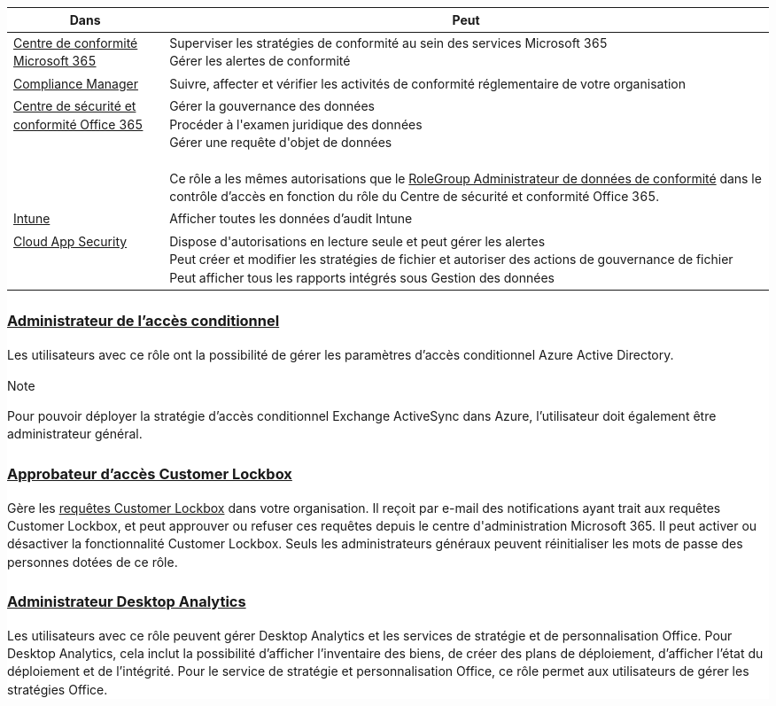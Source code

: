 Dans | Peut
----- | ----------
[Centre de conformité Microsoft 365](https://protection.office.com) | Superviser les stratégies de conformité au sein des services Microsoft 365<br>Gérer les alertes de conformité
[Compliance Manager](https://docs.microsoft.com/office365/securitycompliance/meet-data-protection-and-regulatory-reqs-using-microsoft-cloud) | Suivre, affecter et vérifier les activités de conformité réglementaire de votre organisation
[Centre de sécurité et conformité Office 365](https://support.office.com/article/About-Office-365-admin-roles-da585eea-f576-4f55-a1e0-87090b6aaa9d) | Gérer la gouvernance des données<br>Procéder à l'examen juridique des données<br>Gérer une requête d'objet de données<br><br>Ce rôle a les mêmes autorisations que le [RoleGroup Administrateur de données de conformité](https://docs.microsoft.com/microsoft-365/security/office-365-security/permissions-in-the-security-and-compliance-center#permissions-needed-to-use-features-in-the-security--compliance-center) dans le contrôle d’accès en fonction du rôle du Centre de sécurité et conformité Office 365.
[Intune](https://docs.microsoft.com/intune/role-based-access-control) | Afficher toutes les données d’audit Intune
[Cloud App Security](https://docs.microsoft.com/cloud-app-security/manage-admins) | Dispose d'autorisations en lecture seule et peut gérer les alertes<br>Peut créer et modifier les stratégies de fichier et autoriser des actions de gouvernance de fichier<br>Peut afficher tous les rapports intégrés sous Gestion des données

### <a name="conditional-access-administratorconditional-access-administrator-permissions"></a>[Administrateur de l’accès conditionnel](#conditional-access-administrator-permissions)

Les utilisateurs avec ce rôle ont la possibilité de gérer les paramètres d’accès conditionnel Azure Active Directory.
> [!NOTE]
> Pour pouvoir déployer la stratégie d’accès conditionnel Exchange ActiveSync dans Azure, l’utilisateur doit également être administrateur général.

### <a name="customer-lockbox-access-approvercustomer-lockbox-access-approver-permissions"></a>[Approbateur d’accès Customer Lockbox](#customer-lockbox-access-approver-permissions)

Gère les [requêtes Customer Lockbox](https://docs.microsoft.com/office365/admin/manage/customer-lockbox-requests) dans votre organisation. Il reçoit par e-mail des notifications ayant trait aux requêtes Customer Lockbox, et peut approuver ou refuser ces requêtes depuis le centre d'administration Microsoft 365. Il peut activer ou désactiver la fonctionnalité Customer Lockbox. Seuls les administrateurs généraux peuvent réinitialiser les mots de passe des personnes dotées de ce rôle.

### <a name="desktop-analytics-administratordesktop-analytics-administrator-permissions"></a>[Administrateur Desktop Analytics](#desktop-analytics-administrator-permissions)


Les utilisateurs avec ce rôle peuvent gérer Desktop Analytics et les services de stratégie et de personnalisation Office. Pour Desktop Analytics, cela inclut la possibilité d’afficher l’inventaire des biens, de créer des plans de déploiement, d’afficher l’état du déploiement et de l’intégrité. Pour le service de stratégie et personnalisation Office, ce rôle permet aux utilisateurs de gérer les stratégies Office.

